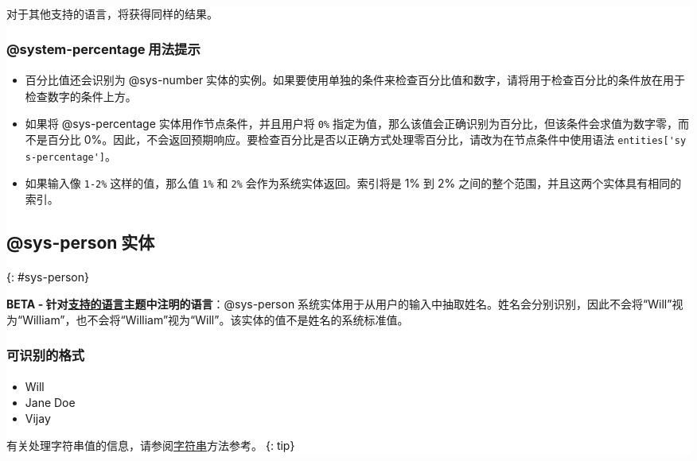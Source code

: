 对于其他支持的语言，将获得同样的结果。

### @system-percentage 用法提示

- 百分比值还会识别为 @sys-number 实体的实例。如果要使用单独的条件来检查百分比值和数字，请将用于检查百分比的条件放在用于检查数字的条件上方。

- 如果将 @sys-percentage 实体用作节点条件，并且用户将 `0%` 指定为值，那么该值会正确识别为百分比，但该条件会求值为数字零，而不是百分比 0%。因此，不会返回预期响应。要检查百分比是否以正确方式处理零百分比，请改为在节点条件中使用语法 `entities['sys-percentage']`。

- 如果输入像 `1-2%` 这样的值，那么值 `1%` 和 `2%` 会作为系统实体返回。索引将是 1% 到 2% 之间的整个范围，并且这两个实体具有相同的索引。

## @sys-person 实体
{: #sys-person}

**BETA - 针对[支持的语言](lang-support.html)主题中注明的语言**：@sys-person 系统实体用于从用户的输入中抽取姓名。姓名会分别识别，因此不会将“Will”视为“William”，也不会将“William”视为“Will”。该实体的值不是姓名的系统标准值。

### 可识别的格式

- Will
- Jane Doe
- Vijay

有关处理字符串值的信息，请参阅[字符串](dialog-methods.html#strings)方法参考。
{: tip}
